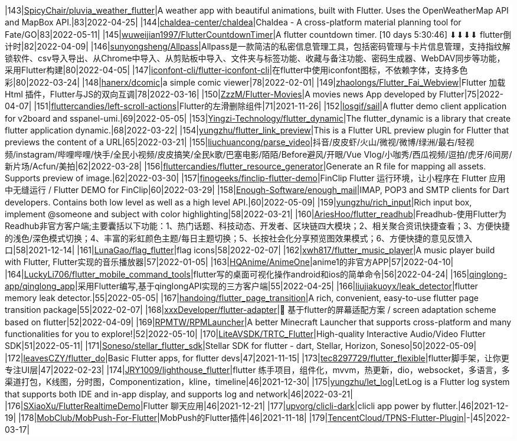 |143|[SpicyChair/pluvia_weather_flutter](https://github.com/SpicyChair/pluvia_weather_flutter)|A weather app with beautiful animations, built with Flutter. Uses the OpenWeatherMap API and MapBox API.|83|2022-04-25|
|144|[chaldea-center/chaldea](https://github.com/chaldea-center/chaldea)|Chaldea - A cross-platform material planning tool for Fate/GO|83|2022-05-11|
|145|[wuweijian1997/FlutterCountdownTimer](https://github.com/wuweijian1997/FlutterCountdownTimer)|A flutter countdown timer. [10 days 5:30:46] ⬇⬇⬇⬇   flutter倒计时|82|2022-04-09|
|146|[sunyongsheng/Allpass](https://github.com/sunyongsheng/Allpass)|Allpass是一款简洁的私密信息管理工具，包括密码管理与卡片信息管理，支持指纹解锁软件、csv导入导出、从Chrome中导入、从剪贴板中导入、文件夹与标签功能、收藏与备注功能、密码生成器、WebDAV同步等功能，采用Flutter构建|80|2022-04-05|
|147|[iconfont-cli/flutter-iconfont-cli](https://github.com/iconfont-cli/flutter-iconfont-cli)|在flutter中使用iconfont图标，不依赖字体，支持多色彩|80|2022-03-24|
|148|[hanerx/dcomic](https://github.com/hanerx/dcomic)|a simple comic viewer|78|2022-02-01|
|149|[zhaolongs/Flutter_Fai_Webview](https://github.com/zhaolongs/Flutter_Fai_Webview)|Flutter 加载 Html 插件，Flutter与JS的双向互调|78|2022-03-16|
|150|[ZzzM/Flutter-Movies](https://github.com/ZzzM/Flutter-Movies)|A movies news App developed by Flutter|75|2022-04-07|
|151|[fluttercandies/left-scroll-actions](https://github.com/fluttercandies/left-scroll-actions)|Flutter的左滑删除组件|71|2021-11-26|
|152|[losgif/sail](https://github.com/losgif/sail)|A flutter demo client application for v2board and sspanel-umi.|69|2022-05-05|
|153|[Yingzi-Technology/flutter_dynamic](https://github.com/Yingzi-Technology/flutter_dynamic)|The flutter_dynamic is a library that create flutter application dynamic.|68|2022-03-22|
|154|[yungzhu/flutter_link_preview](https://github.com/yungzhu/flutter_link_preview)|This is a Flutter URL preview plugin for Flutter that previews the content of a URL|65|2022-03-21|
|155|[liuchuancong/parse_video](https://github.com/liuchuancong/parse_video)|抖音/皮皮虾/火山/微视/微博/绿洲/最右/轻视频/instagram/哔哩哔哩/快手/全民小视频/皮皮搞笑/全民k歌/巴塞电影/陌陌/Before避风/开眼/Vue Vlog/小咖秀/西瓜视频/逗拍/虎牙/6间房/新片场/Acfun/美拍|62|2022-03-28|
|156|[fluttercandies/flutter_resource_generator](https://github.com/fluttercandies/flutter_resource_generator)|Generate an R file for mapping all assets. Supports preview of image.|62|2022-03-30|
|157|[finogeeks/finclip-flutter-demo](https://github.com/finogeeks/finclip-flutter-demo)|FinClip Flutter 运行环境，让小程序在 Flutter 应用中无缝运行  / Flutter DEMO for FinClip|60|2022-03-29|
|158|[Enough-Software/enough_mail](https://github.com/Enough-Software/enough_mail)|IMAP, POP3 and SMTP clients for Dart developers. Contains both low level as well as a high level API.|60|2022-05-09|
|159|[yungzhu/rich_input](https://github.com/yungzhu/rich_input)|Rich input box, implement @someone and subject with color highlighting|58|2022-03-21|
|160|[AriesHoo/flutter_readhub](https://github.com/AriesHoo/flutter_readhub)|Freadhub-使用Flutter为Readhub非官方客户端;主要囊括以下功能：1、热门话题、科技动态、开发者、区块链四大模块；2、相关聚合资讯快捷查看；3、方便快捷的浅色/深色模式切换；4、丰富的彩虹颜色主题/每日主题切换；5、长按社会化分享预览图效果模式；6、方便快捷的意见反馈入口|58|2021-12-14|
|161|[LunaGao/flag_flutter](https://github.com/LunaGao/flag_flutter)|flag icons|58|2022-02-07|
|162|[xwh817/flutter_music_player](https://github.com/xwh817/flutter_music_player)|A music player build with Flutter, Flutter实现的音乐播放器|57|2022-01-05|
|163|[HQAnime/AnimeOne](https://github.com/HQAnime/AnimeOne)|anime1的非官方APP|57|2022-04-10|
|164|[LuckyLi706/flutter_mobile_command_tools](https://github.com/LuckyLi706/flutter_mobile_command_tools)|flutter写的桌面可视化操作android和ios的简单命令|56|2022-04-24|
|165|[qinglong-app/qinglong_app](https://github.com/qinglong-app/qinglong_app)|采用Flutter编写,基于qinglongAPI实现的三方客户端|55|2022-04-25|
|166|[liujiakuoyx/leak_detector](https://github.com/liujiakuoyx/leak_detector)|flutter memory leak detector.|55|2022-05-05|
|167|[handoing/flutter_page_transition](https://github.com/handoing/flutter_page_transition)|A rich, convenient, easy-to-use flutter page transition package|55|2022-02-07|
|168|[xxxDeveloper/flutter-adapter](https://github.com/xxxDeveloper/flutter-adapter)|📱 基于flutter的屏幕适配方案 / screen adaptation scheme based on flutter|52|2022-04-09|
|169|[RPMTW/RPMLauncher](https://github.com/RPMTW/RPMLauncher)|A better Minecraft Launcher that supports cross-platform and many functionalities for you to explore!|52|2022-05-10|
|170|[LiteAVSDK/TRTC_Flutter](https://github.com/LiteAVSDK/TRTC_Flutter)|High-quality Interactive Audio/Video Flutter SDK|51|2022-05-11|
|171|[Soneso/stellar_flutter_sdk](https://github.com/Soneso/stellar_flutter_sdk)|Stellar SDK for flutter - dart, Stellar, Horizon, Soneso|50|2022-05-09|
|172|[leavesCZY/flutter_do](https://github.com/leavesCZY/flutter_do)|Basic Flutter apps, for flutter devs|47|2021-11-15|
|173|[tec8297729/flutter_flexible](https://github.com/tec8297729/flutter_flexible)|flutter脚手架，让你更专注UI层|47|2022-02-23|
|174|[JRY1009/lighthouse_flutter](https://github.com/JRY1009/lighthouse_flutter)|flutter 练手项目，组件化，mvvm，热更新，dio，websocket，多语言，多渠道打包，K线图，分时图，Componentization，kline，timeline|46|2021-12-30|
|175|[yungzhu/let_log](https://github.com/yungzhu/let_log)|LetLog is a Flutter log system that supports both IDE and in-app display, and supports log and network|46|2022-03-21|
|176|[SXiaoXu/FlutterRealtimeDemo](https://github.com/SXiaoXu/FlutterRealtimeDemo)|Flutter 聊天应用|46|2021-12-21|
|177|[upvorg/clicli-dark](https://github.com/upvorg/clicli-dark)|clicli app power by flutter.|46|2021-12-19|
|178|[MobClub/MobPush-For-Flutter](https://github.com/MobClub/MobPush-For-Flutter)|MobPush的Flutter插件|46|2021-11-18|
|179|[TencentCloud/TPNS-Flutter-Plugin](https://github.com/TencentCloud/TPNS-Flutter-Plugin)|-|45|2022-03-17|
